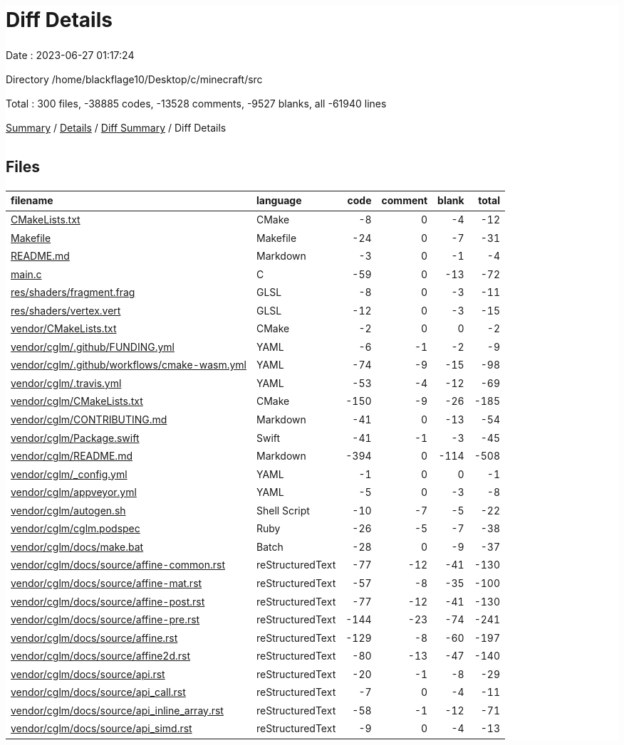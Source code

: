# Diff Details

Date : 2023-06-27 01:17:24

Directory /home/blackflage10/Desktop/c/minecraft/src

Total : 300 files,  -38885 codes, -13528 comments, -9527 blanks, all -61940 lines

[Summary](results.md) / [Details](details.md) / [Diff Summary](diff.md) / Diff Details

## Files
| filename | language | code | comment | blank | total |
| :--- | :--- | ---: | ---: | ---: | ---: |
| [CMakeLists.txt](/CMakeLists.txt) | CMake | -8 | 0 | -4 | -12 |
| [Makefile](/Makefile) | Makefile | -24 | 0 | -7 | -31 |
| [README.md](/README.md) | Markdown | -3 | 0 | -1 | -4 |
| [main.c](/main.c) | C | -59 | 0 | -13 | -72 |
| [res/shaders/fragment.frag](/res/shaders/fragment.frag) | GLSL | -8 | 0 | -3 | -11 |
| [res/shaders/vertex.vert](/res/shaders/vertex.vert) | GLSL | -12 | 0 | -3 | -15 |
| [vendor/CMakeLists.txt](/vendor/CMakeLists.txt) | CMake | -2 | 0 | 0 | -2 |
| [vendor/cglm/.github/FUNDING.yml](/vendor/cglm/.github/FUNDING.yml) | YAML | -6 | -1 | -2 | -9 |
| [vendor/cglm/.github/workflows/cmake-wasm.yml](/vendor/cglm/.github/workflows/cmake-wasm.yml) | YAML | -74 | -9 | -15 | -98 |
| [vendor/cglm/.travis.yml](/vendor/cglm/.travis.yml) | YAML | -53 | -4 | -12 | -69 |
| [vendor/cglm/CMakeLists.txt](/vendor/cglm/CMakeLists.txt) | CMake | -150 | -9 | -26 | -185 |
| [vendor/cglm/CONTRIBUTING.md](/vendor/cglm/CONTRIBUTING.md) | Markdown | -41 | 0 | -13 | -54 |
| [vendor/cglm/Package.swift](/vendor/cglm/Package.swift) | Swift | -41 | -1 | -3 | -45 |
| [vendor/cglm/README.md](/vendor/cglm/README.md) | Markdown | -394 | 0 | -114 | -508 |
| [vendor/cglm/_config.yml](/vendor/cglm/_config.yml) | YAML | -1 | 0 | 0 | -1 |
| [vendor/cglm/appveyor.yml](/vendor/cglm/appveyor.yml) | YAML | -5 | 0 | -3 | -8 |
| [vendor/cglm/autogen.sh](/vendor/cglm/autogen.sh) | Shell Script | -10 | -7 | -5 | -22 |
| [vendor/cglm/cglm.podspec](/vendor/cglm/cglm.podspec) | Ruby | -26 | -5 | -7 | -38 |
| [vendor/cglm/docs/make.bat](/vendor/cglm/docs/make.bat) | Batch | -28 | 0 | -9 | -37 |
| [vendor/cglm/docs/source/affine-common.rst](/vendor/cglm/docs/source/affine-common.rst) | reStructuredText | -77 | -12 | -41 | -130 |
| [vendor/cglm/docs/source/affine-mat.rst](/vendor/cglm/docs/source/affine-mat.rst) | reStructuredText | -57 | -8 | -35 | -100 |
| [vendor/cglm/docs/source/affine-post.rst](/vendor/cglm/docs/source/affine-post.rst) | reStructuredText | -77 | -12 | -41 | -130 |
| [vendor/cglm/docs/source/affine-pre.rst](/vendor/cglm/docs/source/affine-pre.rst) | reStructuredText | -144 | -23 | -74 | -241 |
| [vendor/cglm/docs/source/affine.rst](/vendor/cglm/docs/source/affine.rst) | reStructuredText | -129 | -8 | -60 | -197 |
| [vendor/cglm/docs/source/affine2d.rst](/vendor/cglm/docs/source/affine2d.rst) | reStructuredText | -80 | -13 | -47 | -140 |
| [vendor/cglm/docs/source/api.rst](/vendor/cglm/docs/source/api.rst) | reStructuredText | -20 | -1 | -8 | -29 |
| [vendor/cglm/docs/source/api_call.rst](/vendor/cglm/docs/source/api_call.rst) | reStructuredText | -7 | 0 | -4 | -11 |
| [vendor/cglm/docs/source/api_inline_array.rst](/vendor/cglm/docs/source/api_inline_array.rst) | reStructuredText | -58 | -1 | -12 | -71 |
| [vendor/cglm/docs/source/api_simd.rst](/vendor/cglm/docs/source/api_simd.rst) | reStructuredText | -9 | 0 | -4 | -13 |
